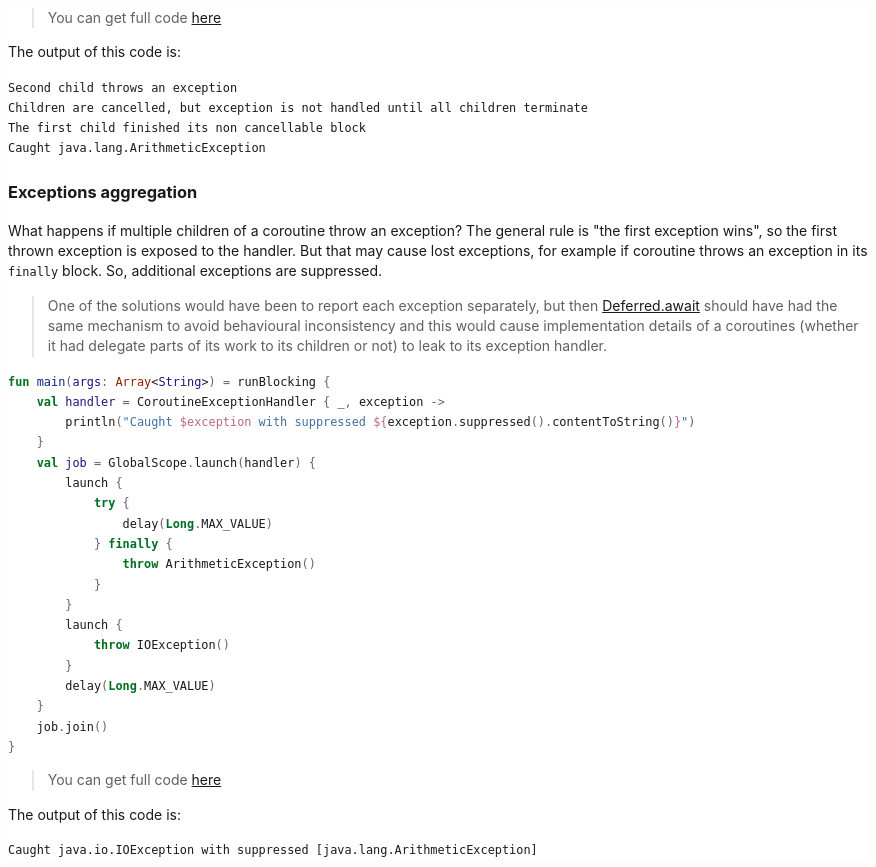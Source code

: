 > You can get full code [here](core/kotlinx-coroutines-core/test/guide/example-exceptions-04.kt)

The output of this code is:

```text
Second child throws an exception
Children are cancelled, but exception is not handled until all children terminate
The first child finished its non cancellable block
Caught java.lang.ArithmeticException
```


### Exceptions aggregation

What happens if multiple children of a coroutine throw an exception?
The general rule is "the first exception wins", so the first thrown exception is exposed to the handler.
But that may cause lost exceptions, for example if coroutine throws an exception in its `finally` block.
So, additional exceptions are suppressed. 

> One of the solutions would have been to report each exception separately, 
but then [Deferred.await] should have had the same mechanism to avoid behavioural inconsistency and this 
would cause implementation details of a coroutines (whether it had delegate parts of its work to its children or not)
to leak to its exception handler.



```kotlin
fun main(args: Array<String>) = runBlocking {
    val handler = CoroutineExceptionHandler { _, exception ->
        println("Caught $exception with suppressed ${exception.suppressed().contentToString()}")
    }
    val job = GlobalScope.launch(handler) {
        launch {
            try {
                delay(Long.MAX_VALUE)
            } finally {
                throw ArithmeticException()
            }
        }
        launch {
            throw IOException()
        }
        delay(Long.MAX_VALUE)
    }
    job.join()
}
```

> You can get full code [here](core/kotlinx-coroutines-core/test/guide/example-exceptions-05.kt)

The output of this code is:

```text
Caught java.io.IOException with suppressed [java.lang.ArithmeticException]
```


[launch]: https://kotlin.github.io/kotlinx.coroutines/kotlinx-coroutines-core/kotlinx.coroutines.experimental/launch.html
[CoroutineScope]: https://kotlin.github.io/kotlinx.coroutines/kotlinx-coroutines-core/kotlinx.coroutines.experimental/-coroutine-scope/index.html
[GlobalScope]: https://kotlin.github.io/kotlinx.coroutines/kotlinx-coroutines-core/kotlinx.coroutines.experimental/-global-scope/index.html
[delay]: https://kotlin.github.io/kotlinx.coroutines/kotlinx-coroutines-core/kotlinx.coroutines.experimental/delay.html
[runBlocking]: https://kotlin.github.io/kotlinx.coroutines/kotlinx-coroutines-core/kotlinx.coroutines.experimental/run-blocking.html
[Job]: https://kotlin.github.io/kotlinx.coroutines/kotlinx-coroutines-core/kotlinx.coroutines.experimental/-job/index.html
[Job.join]: https://kotlin.github.io/kotlinx.coroutines/kotlinx-coroutines-core/kotlinx.coroutines.experimental/-job/join.html
[coroutineScope]: https://kotlin.github.io/kotlinx.coroutines/kotlinx-coroutines-core/kotlinx.coroutines.experimental/coroutine-scope.html
[currentScope]: https://kotlin.github.io/kotlinx.coroutines/kotlinx-coroutines-core/kotlinx.coroutines.experimental/current-scope.html
[cancelAndJoin]: https://kotlin.github.io/kotlinx.coroutines/kotlinx-coroutines-core/kotlinx.coroutines.experimental/cancel-and-join.html
[Job.cancel]: https://kotlin.github.io/kotlinx.coroutines/kotlinx-coroutines-core/kotlinx.coroutines.experimental/-job/cancel.html
[CancellationException]: https://kotlin.github.io/kotlinx.coroutines/kotlinx-coroutines-core/kotlinx.coroutines.experimental/-cancellation-exception/index.html
[yield]: https://kotlin.github.io/kotlinx.coroutines/kotlinx-coroutines-core/kotlinx.coroutines.experimental/yield.html
[isActive]: https://kotlin.github.io/kotlinx.coroutines/kotlinx-coroutines-core/kotlinx.coroutines.experimental/is-active.html
[withContext]: https://kotlin.github.io/kotlinx.coroutines/kotlinx-coroutines-core/kotlinx.coroutines.experimental/with-context.html
[NonCancellable]: https://kotlin.github.io/kotlinx.coroutines/kotlinx-coroutines-core/kotlinx.coroutines.experimental/-non-cancellable/index.html
[withTimeout]: https://kotlin.github.io/kotlinx.coroutines/kotlinx-coroutines-core/kotlinx.coroutines.experimental/with-timeout.html
[withTimeoutOrNull]: https://kotlin.github.io/kotlinx.coroutines/kotlinx-coroutines-core/kotlinx.coroutines.experimental/with-timeout-or-null.html
[async]: https://kotlin.github.io/kotlinx.coroutines/kotlinx-coroutines-core/kotlinx.coroutines.experimental/async.html
[Deferred]: https://kotlin.github.io/kotlinx.coroutines/kotlinx-coroutines-core/kotlinx.coroutines.experimental/-deferred/index.html
[CoroutineStart.LAZY]: https://kotlin.github.io/kotlinx.coroutines/kotlinx-coroutines-core/kotlinx.coroutines.experimental/-coroutine-start/-l-a-z-y.html
[Deferred.await]: https://kotlin.github.io/kotlinx.coroutines/kotlinx-coroutines-core/kotlinx.coroutines.experimental/-deferred/await.html
[Job.start]: https://kotlin.github.io/kotlinx.coroutines/kotlinx-coroutines-core/kotlinx.coroutines.experimental/-job/start.html
[CoroutineDispatcher]: https://kotlin.github.io/kotlinx.coroutines/kotlinx-coroutines-core/kotlinx.coroutines.experimental/-coroutine-dispatcher/index.html
[Unconfined]: https://kotlin.github.io/kotlinx.coroutines/kotlinx-coroutines-core/kotlinx.coroutines.experimental/-unconfined/index.html
[DefaultDispatcher]: https://kotlin.github.io/kotlinx.coroutines/kotlinx-coroutines-core/kotlinx.coroutines.experimental/-default-dispatcher.html
[newSingleThreadContext]: https://kotlin.github.io/kotlinx.coroutines/kotlinx-coroutines-core/kotlinx.coroutines.experimental/new-single-thread-context.html
[ThreadPoolDispatcher.close]: https://kotlin.github.io/kotlinx.coroutines/kotlinx-coroutines-core/kotlinx.coroutines.experimental/-thread-pool-dispatcher/close.html
[newCoroutineContext]: https://kotlin.github.io/kotlinx.coroutines/kotlinx-coroutines-core/kotlinx.coroutines.experimental/new-coroutine-context.html
[CoroutineScope.coroutineContext]: https://kotlin.github.io/kotlinx.coroutines/kotlinx-coroutines-core/kotlinx.coroutines.experimental/-coroutine-scope/coroutine-context.html
[CoroutineName]: https://kotlin.github.io/kotlinx.coroutines/kotlinx-coroutines-core/kotlinx.coroutines.experimental/-coroutine-name/index.html
[Job()]: https://kotlin.github.io/kotlinx.coroutines/kotlinx-coroutines-core/kotlinx.coroutines.experimental/-job.html
[asContextElement]: https://kotlin.github.io/kotlinx.coroutines/kotlinx-coroutines-core/kotlinx.coroutines.experimental/java.lang.-thread-local/as-context-element.html
[ThreadContextElement]: https://kotlin.github.io/kotlinx.coroutines/kotlinx-coroutines-core/kotlinx.coroutines.experimental/-thread-context-element/index.html
[CoroutineExceptionHandler]: https://kotlin.github.io/kotlinx.coroutines/kotlinx-coroutines-core/kotlinx.coroutines.experimental/-coroutine-exception-handler/index.html
[kotlin.coroutines.experimental.CoroutineContext.cancelChildren]: https://kotlin.github.io/kotlinx.coroutines/kotlinx-coroutines-core/kotlinx.coroutines.experimental/kotlin.coroutines.experimental.-coroutine-context/cancel-children.html
[CoroutineScope()]: https://kotlin.github.io/kotlinx.coroutines/kotlinx-coroutines-core/kotlinx.coroutines.experimental/-coroutine-scope.html
[CompletableDeferred]: https://kotlin.github.io/kotlinx.coroutines/kotlinx-coroutines-core/kotlinx.coroutines.experimental/-completable-deferred/index.html
[Deferred.onAwait]: https://kotlin.github.io/kotlinx.coroutines/kotlinx-coroutines-core/kotlinx.coroutines.experimental/-deferred/on-await.html
[Mutex]: https://kotlin.github.io/kotlinx.coroutines/kotlinx-coroutines-core/kotlinx.coroutines.experimental.sync/-mutex/index.html
[Mutex.lock]: https://kotlin.github.io/kotlinx.coroutines/kotlinx-coroutines-core/kotlinx.coroutines.experimental.sync/-mutex/lock.html
[Mutex.unlock]: https://kotlin.github.io/kotlinx.coroutines/kotlinx-coroutines-core/kotlinx.coroutines.experimental.sync/-mutex/unlock.html
[withLock]: https://kotlin.github.io/kotlinx.coroutines/kotlinx-coroutines-core/kotlinx.coroutines.experimental.sync/with-lock.html
[actor]: https://kotlin.github.io/kotlinx.coroutines/kotlinx-coroutines-core/kotlinx.coroutines.experimental.channels/actor.html
[produce]: https://kotlin.github.io/kotlinx.coroutines/kotlinx-coroutines-core/kotlinx.coroutines.experimental.channels/produce.html
[ReceiveChannel.receive]: https://kotlin.github.io/kotlinx.coroutines/kotlinx-coroutines-core/kotlinx.coroutines.experimental.channels/-receive-channel/receive.html
[Channel]: https://kotlin.github.io/kotlinx.coroutines/kotlinx-coroutines-core/kotlinx.coroutines.experimental.channels/-channel/index.html
[SendChannel.send]: https://kotlin.github.io/kotlinx.coroutines/kotlinx-coroutines-core/kotlinx.coroutines.experimental.channels/-send-channel/send.html
[SendChannel.close]: https://kotlin.github.io/kotlinx.coroutines/kotlinx-coroutines-core/kotlinx.coroutines.experimental.channels/-send-channel/close.html
[consumeEach]: https://kotlin.github.io/kotlinx.coroutines/kotlinx-coroutines-core/kotlinx.coroutines.experimental.channels/consume-each.html
[Channel()]: https://kotlin.github.io/kotlinx.coroutines/kotlinx-coroutines-core/kotlinx.coroutines.experimental.channels/-channel.html
[ticker]: https://kotlin.github.io/kotlinx.coroutines/kotlinx-coroutines-core/kotlinx.coroutines.experimental.channels/ticker.html
[ReceiveChannel.cancel]: https://kotlin.github.io/kotlinx.coroutines/kotlinx-coroutines-core/kotlinx.coroutines.experimental.channels/-receive-channel/cancel.html
[TickerMode.FIXED_DELAY]: https://kotlin.github.io/kotlinx.coroutines/kotlinx-coroutines-core/kotlinx.coroutines.experimental.channels/-ticker-mode/-f-i-x-e-d_-d-e-l-a-y.html
[ReceiveChannel.onReceive]: https://kotlin.github.io/kotlinx.coroutines/kotlinx-coroutines-core/kotlinx.coroutines.experimental.channels/-receive-channel/on-receive.html
[ReceiveChannel.onReceiveOrNull]: https://kotlin.github.io/kotlinx.coroutines/kotlinx-coroutines-core/kotlinx.coroutines.experimental.channels/-receive-channel/on-receive-or-null.html
[SendChannel.onSend]: https://kotlin.github.io/kotlinx.coroutines/kotlinx-coroutines-core/kotlinx.coroutines.experimental.channels/-send-channel/on-send.html
[select]: https://kotlin.github.io/kotlinx.coroutines/kotlinx-coroutines-core/kotlinx.coroutines.experimental.selects/select.html